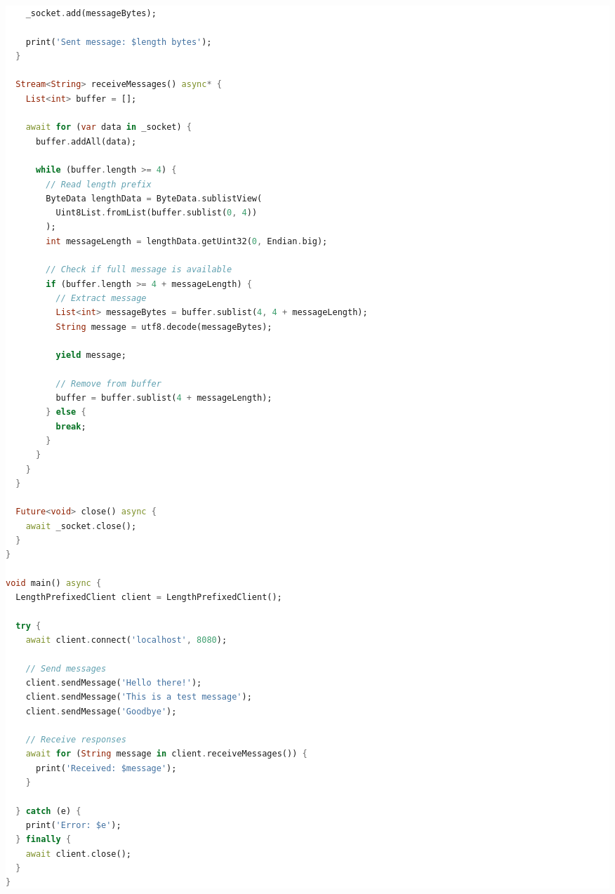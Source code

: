 ```dart
    _socket.add(messageBytes);
    
    print('Sent message: $length bytes');
  }
  
  Stream<String> receiveMessages() async* {
    List<int> buffer = [];
    
    await for (var data in _socket) {
      buffer.addAll(data);
      
      while (buffer.length >= 4) {
        // Read length prefix
        ByteData lengthData = ByteData.sublistView(
          Uint8List.fromList(buffer.sublist(0, 4))
        );
        int messageLength = lengthData.getUint32(0, Endian.big);
        
        // Check if full message is available
        if (buffer.length >= 4 + messageLength) {
          // Extract message
          List<int> messageBytes = buffer.sublist(4, 4 + messageLength);
          String message = utf8.decode(messageBytes);
          
          yield message;
          
          // Remove from buffer
          buffer = buffer.sublist(4 + messageLength);
        } else {
          break;
        }
      }
    }
  }
  
  Future<void> close() async {
    await _socket.close();
  }
}

void main() async {
  LengthPrefixedClient client = LengthPrefixedClient();
  
  try {
    await client.connect('localhost', 8080);
    
    // Send messages
    client.sendMessage('Hello there!');
    client.sendMessage('This is a test message');
    client.sendMessage('Goodbye');
    
    // Receive responses
    await for (String message in client.receiveMessages()) {
      print('Received: $message');
    }
    
  } catch (e) {
    print('Error: $e');
  } finally {
    await client.close();
  }
}
```